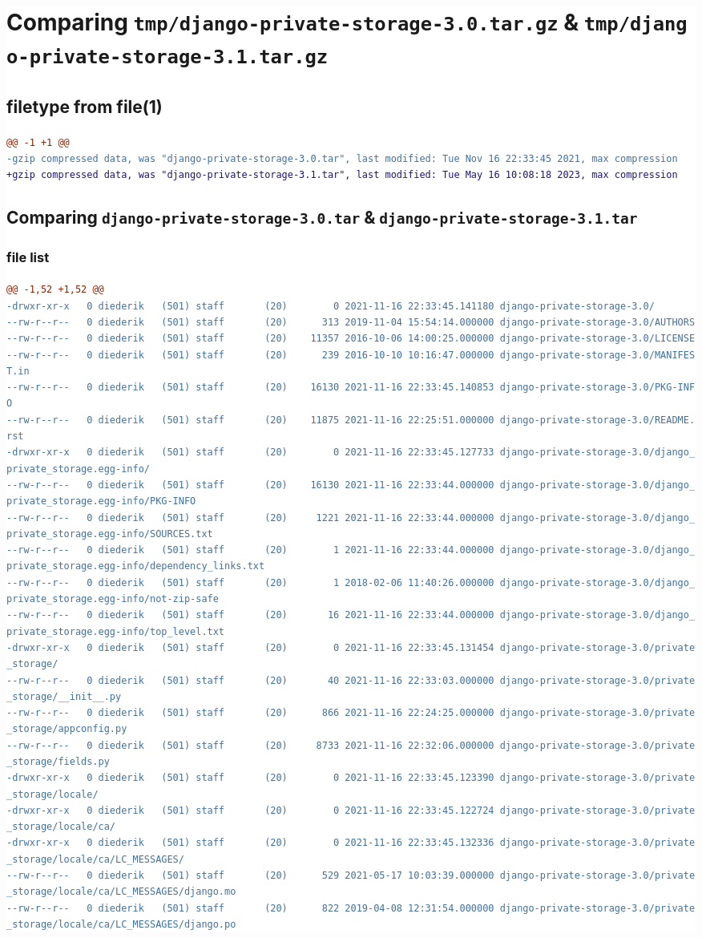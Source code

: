 # Comparing `tmp/django-private-storage-3.0.tar.gz` & `tmp/django-private-storage-3.1.tar.gz`

## filetype from file(1)

```diff
@@ -1 +1 @@
-gzip compressed data, was "django-private-storage-3.0.tar", last modified: Tue Nov 16 22:33:45 2021, max compression
+gzip compressed data, was "django-private-storage-3.1.tar", last modified: Tue May 16 10:08:18 2023, max compression
```

## Comparing `django-private-storage-3.0.tar` & `django-private-storage-3.1.tar`

### file list

```diff
@@ -1,52 +1,52 @@
-drwxr-xr-x   0 diederik   (501) staff       (20)        0 2021-11-16 22:33:45.141180 django-private-storage-3.0/
--rw-r--r--   0 diederik   (501) staff       (20)      313 2019-11-04 15:54:14.000000 django-private-storage-3.0/AUTHORS
--rw-r--r--   0 diederik   (501) staff       (20)    11357 2016-10-06 14:00:25.000000 django-private-storage-3.0/LICENSE
--rw-r--r--   0 diederik   (501) staff       (20)      239 2016-10-10 10:16:47.000000 django-private-storage-3.0/MANIFEST.in
--rw-r--r--   0 diederik   (501) staff       (20)    16130 2021-11-16 22:33:45.140853 django-private-storage-3.0/PKG-INFO
--rw-r--r--   0 diederik   (501) staff       (20)    11875 2021-11-16 22:25:51.000000 django-private-storage-3.0/README.rst
-drwxr-xr-x   0 diederik   (501) staff       (20)        0 2021-11-16 22:33:45.127733 django-private-storage-3.0/django_private_storage.egg-info/
--rw-r--r--   0 diederik   (501) staff       (20)    16130 2021-11-16 22:33:44.000000 django-private-storage-3.0/django_private_storage.egg-info/PKG-INFO
--rw-r--r--   0 diederik   (501) staff       (20)     1221 2021-11-16 22:33:44.000000 django-private-storage-3.0/django_private_storage.egg-info/SOURCES.txt
--rw-r--r--   0 diederik   (501) staff       (20)        1 2021-11-16 22:33:44.000000 django-private-storage-3.0/django_private_storage.egg-info/dependency_links.txt
--rw-r--r--   0 diederik   (501) staff       (20)        1 2018-02-06 11:40:26.000000 django-private-storage-3.0/django_private_storage.egg-info/not-zip-safe
--rw-r--r--   0 diederik   (501) staff       (20)       16 2021-11-16 22:33:44.000000 django-private-storage-3.0/django_private_storage.egg-info/top_level.txt
-drwxr-xr-x   0 diederik   (501) staff       (20)        0 2021-11-16 22:33:45.131454 django-private-storage-3.0/private_storage/
--rw-r--r--   0 diederik   (501) staff       (20)       40 2021-11-16 22:33:03.000000 django-private-storage-3.0/private_storage/__init__.py
--rw-r--r--   0 diederik   (501) staff       (20)      866 2021-11-16 22:24:25.000000 django-private-storage-3.0/private_storage/appconfig.py
--rw-r--r--   0 diederik   (501) staff       (20)     8733 2021-11-16 22:32:06.000000 django-private-storage-3.0/private_storage/fields.py
-drwxr-xr-x   0 diederik   (501) staff       (20)        0 2021-11-16 22:33:45.123390 django-private-storage-3.0/private_storage/locale/
-drwxr-xr-x   0 diederik   (501) staff       (20)        0 2021-11-16 22:33:45.122724 django-private-storage-3.0/private_storage/locale/ca/
-drwxr-xr-x   0 diederik   (501) staff       (20)        0 2021-11-16 22:33:45.132336 django-private-storage-3.0/private_storage/locale/ca/LC_MESSAGES/
--rw-r--r--   0 diederik   (501) staff       (20)      529 2021-05-17 10:03:39.000000 django-private-storage-3.0/private_storage/locale/ca/LC_MESSAGES/django.mo
--rw-r--r--   0 diederik   (501) staff       (20)      822 2019-04-08 12:31:54.000000 django-private-storage-3.0/private_storage/locale/ca/LC_MESSAGES/django.po
```
